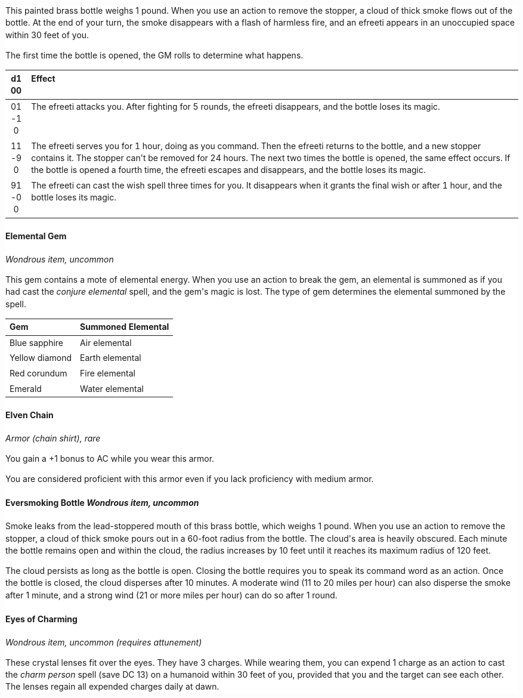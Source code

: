 This painted brass bottle weighs 1 pound. When you use an action to remove the stopper, a cloud of thick smoke flows out of the bottle. At the end of your turn, the smoke disappears with a flash of harmless fire, and an efreeti appears in an unoccupied space within 30 feet of you.

The first time the bottle is opened, the GM rolls to determine what happens.

|  d100 | Effect                 |
|:-----:|:-----------------------|
| 01-10 | The efreeti attacks you. After fighting for 5 rounds, the efreeti disappears, and the bottle loses its magic. |
| 11-90 | The efreeti serves you for 1 hour, doing as you command. Then the efreeti returns to the bottle, and a new stopper contains it. The stopper can't be removed for 24 hours. The next two times the bottle is opened, the same effect occurs. If the bottle is opened a fourth time, the efreeti escapes and disappears, and the bottle loses its magic. |
| 91-00 | The efreeti can cast the wish spell three times for you. It disappears when it grants the final wish or after 1 hour, and the bottle loses its magic. |

#### Elemental Gem
*Wondrous item, uncommon*

This gem contains a mote of elemental energy. When you use an action to break the gem, an elemental is summoned as if you had cast the *conjure elemental* spell, and the gem's magic is lost. The type of gem determines the elemental summoned by the spell.

| Gem            | Summoned Elemental |
|:---------------|:-------------------|
| Blue sapphire  | Air elemental      |
| Yellow diamond | Earth elemental    |
| Red corundum   | Fire elemental     |
| Emerald        | Water elemental    |

#### Elven Chain
*Armor (chain shirt), rare*

You gain a +1 bonus to AC while you wear this armor.

You are considered proficient with this armor even if you lack proficiency with medium armor.

#### Eversmoking Bottle *Wondrous item, uncommon*

Smoke leaks from the lead-stoppered mouth of this brass bottle, which weighs 1 pound. When you use an action to remove the stopper, a cloud of thick smoke pours out in a 60-foot radius from the bottle. The cloud's area is heavily obscured. Each minute the bottle remains open and within the cloud, the radius increases by 10 feet until it reaches its maximum radius of 120 feet.

The cloud persists as long as the bottle is open.
Closing the bottle requires you to speak its command word as an action. Once the bottle is closed, the cloud disperses after 10 minutes. A moderate wind (11 to 20 miles per hour) can also disperse the smoke after 1 minute, and a strong wind (21 or more miles per hour) can do so after 1 round.

#### Eyes of Charming
*Wondrous item, uncommon (requires attunement)*

These crystal lenses fit over the eyes. They have 3 charges. While wearing them, you can expend 1 charge as an action to cast the *charm person* spell (save DC 13) on a humanoid within 30 feet of you, provided that you and the target can see each other. The lenses regain all expended charges daily at dawn.
